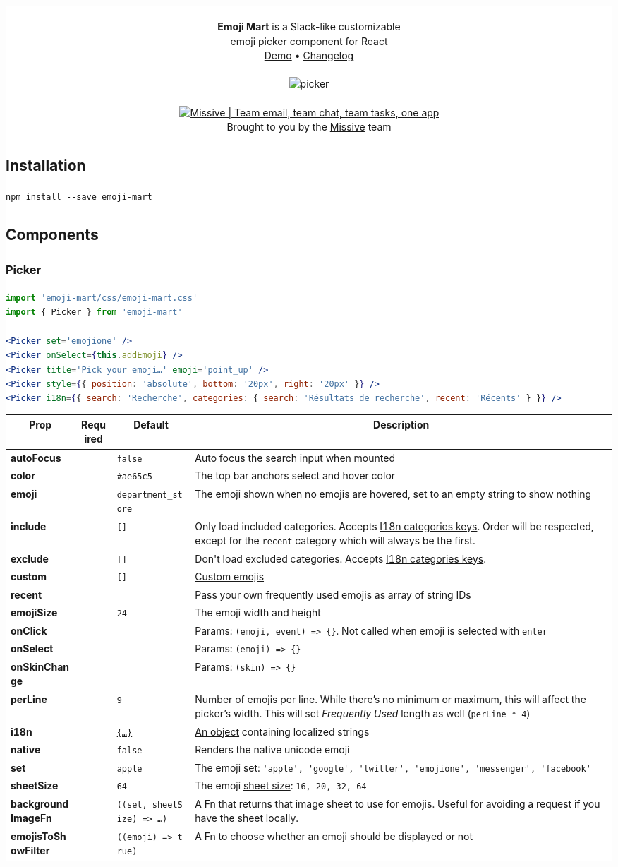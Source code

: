 <div align="center">
  <br><b>Emoji Mart</b> is a Slack-like customizable<br>emoji picker component for React
  <br><a href="https://missive.github.io/emoji-mart">Demo</a> • <a href="https://github.com/missive/emoji-mart/releases">Changelog</a>
  <br><br><img width="338" alt="picker" src="https://user-images.githubusercontent.com/436043/32532554-08be471c-c400-11e7-906a-c745dc3ec630.png">
  <br><br><a title="Team email, team chat, team tasks, one app" href="https://missiveapp.com"><img width="30" alt="Missive | Team email, team chat, team tasks, one app" src="https://user-images.githubusercontent.com/436043/32532559-0d15ddfc-c400-11e7-8a24-64d0157d0cb0.png"></a>
  <br>Brought to you by the <a title="Team email, team chat, team tasks, one app" href="https://missiveapp.com">Missive</a> team
</div>

## Installation

`npm install --save emoji-mart`

## Components
### Picker
```jsx
import 'emoji-mart/css/emoji-mart.css'
import { Picker } from 'emoji-mart'

<Picker set='emojione' />
<Picker onSelect={this.addEmoji} />
<Picker title='Pick your emoji…' emoji='point_up' />
<Picker style={{ position: 'absolute', bottom: '20px', right: '20px' }} />
<Picker i18n={{ search: 'Recherche', categories: { search: 'Résultats de recherche', recent: 'Récents' } }} />
```

| Prop | Required | Default | Description |
| ---- | :------: | ------- | ----------- |
| **autoFocus** | | `false` | Auto focus the search input when mounted |
| **color** | | `#ae65c5` | The top bar anchors select and hover color |
| **emoji** | | `department_store` | The emoji shown when no emojis are hovered, set to an empty string to show nothing |
| **include** | | `[]` | Only load included categories. Accepts [I18n categories keys](#i18n). Order will be respected, except for the `recent` category which will always be the first. |
| **exclude** | | `[]` | Don't load excluded categories. Accepts [I18n categories keys](#i18n). |
| **custom** | | `[]` | [Custom emojis](#custom-emojis) |
| **recent** | | | Pass your own frequently used emojis as array of string IDs |
| **emojiSize** | | `24` | The emoji width and height |
| **onClick** | | | Params: `(emoji, event) => {}`. Not called when emoji is selected with `enter` |
| **onSelect** | | | Params: `(emoji) => {}`  |
| **onSkinChange** | | | Params: `(skin) => {}` |
| **perLine** | | `9` | Number of emojis per line. While there’s no minimum or maximum, this will affect the picker’s width. This will set *Frequently Used* length as well (`perLine * 4`) |
| **i18n** | | [`{…}`](#i18n) | [An object](#i18n) containing localized strings |
| **native** | | `false` | Renders the native unicode emoji |
| **set** | | `apple` | The emoji set: `'apple', 'google', 'twitter', 'emojione', 'messenger', 'facebook'` |
| **sheetSize** | | `64` | The emoji [sheet size](#sheet-sizes): `16, 20, 32, 64` |
| **backgroundImageFn** | | ```((set, sheetSize) => …)``` | A Fn that returns that image sheet to use for emojis. Useful for avoiding a request if you have the sheet locally. |
| **emojisToShowFilter** | | ```((emoji) => true)``` | A Fn to choose whether an emoji should be displayed or not |